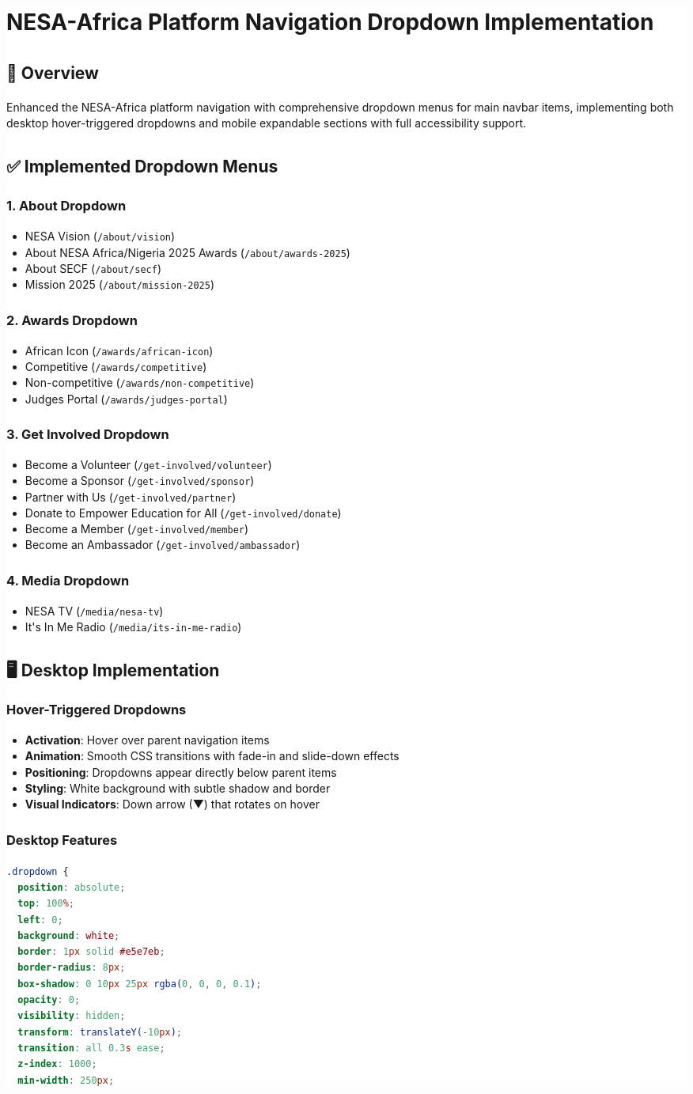# NESA-Africa Platform Navigation Dropdown Implementation

## 🎯 **Overview**

Enhanced the NESA-Africa platform navigation with comprehensive dropdown menus for main navbar items, implementing both desktop hover-triggered dropdowns and mobile expandable sections with full accessibility support.

## ✅ **Implemented Dropdown Menus**

### **1. About Dropdown**
- NESA Vision (`/about/vision`)
- About NESA Africa/Nigeria 2025 Awards (`/about/awards-2025`)
- About SECF (`/about/secf`)
- Mission 2025 (`/about/mission-2025`)

### **2. Awards Dropdown**
- African Icon (`/awards/african-icon`)
- Competitive (`/awards/competitive`)
- Non-competitive (`/awards/non-competitive`)
- Judges Portal (`/awards/judges-portal`)

### **3. Get Involved Dropdown**
- Become a Volunteer (`/get-involved/volunteer`)
- Become a Sponsor (`/get-involved/sponsor`)
- Partner with Us (`/get-involved/partner`)
- Donate to Empower Education for All (`/get-involved/donate`)
- Become a Member (`/get-involved/member`)
- Become an Ambassador (`/get-involved/ambassador`)

### **4. Media Dropdown**
- NESA TV (`/media/nesa-tv`)
- It's In Me Radio (`/media/its-in-me-radio`)

## 🖥️ **Desktop Implementation**

### **Hover-Triggered Dropdowns**
- **Activation**: Hover over parent navigation items
- **Animation**: Smooth CSS transitions with fade-in and slide-down effects
- **Positioning**: Dropdowns appear directly below parent items
- **Styling**: White background with subtle shadow and border
- **Visual Indicators**: Down arrow (▼) that rotates on hover

### **Desktop Features**
```scss
.dropdown {
  position: absolute;
  top: 100%;
  left: 0;
  background: white;
  border: 1px solid #e5e7eb;
  border-radius: 8px;
  box-shadow: 0 10px 25px rgba(0, 0, 0, 0.1);
  opacity: 0;
  visibility: hidden;
  transform: translateY(-10px);
  transition: all 0.3s ease;
  z-index: 1000;
  min-width: 250px;
```